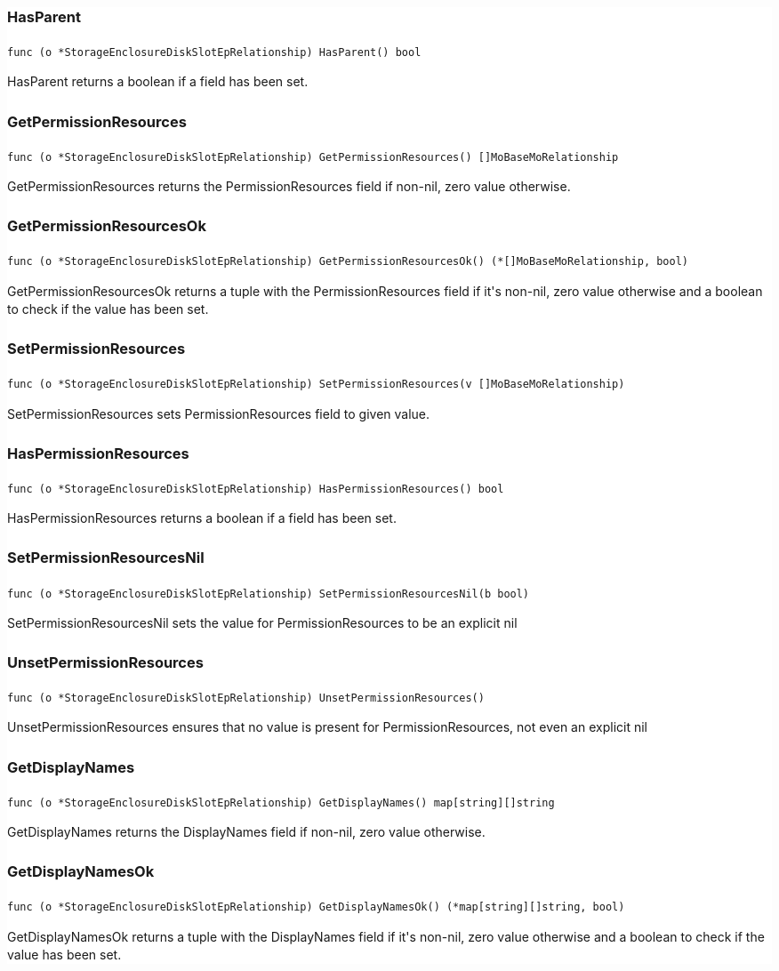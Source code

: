 ### HasParent

`func (o *StorageEnclosureDiskSlotEpRelationship) HasParent() bool`

HasParent returns a boolean if a field has been set.

### GetPermissionResources

`func (o *StorageEnclosureDiskSlotEpRelationship) GetPermissionResources() []MoBaseMoRelationship`

GetPermissionResources returns the PermissionResources field if non-nil, zero value otherwise.

### GetPermissionResourcesOk

`func (o *StorageEnclosureDiskSlotEpRelationship) GetPermissionResourcesOk() (*[]MoBaseMoRelationship, bool)`

GetPermissionResourcesOk returns a tuple with the PermissionResources field if it's non-nil, zero value otherwise
and a boolean to check if the value has been set.

### SetPermissionResources

`func (o *StorageEnclosureDiskSlotEpRelationship) SetPermissionResources(v []MoBaseMoRelationship)`

SetPermissionResources sets PermissionResources field to given value.

### HasPermissionResources

`func (o *StorageEnclosureDiskSlotEpRelationship) HasPermissionResources() bool`

HasPermissionResources returns a boolean if a field has been set.

### SetPermissionResourcesNil

`func (o *StorageEnclosureDiskSlotEpRelationship) SetPermissionResourcesNil(b bool)`

 SetPermissionResourcesNil sets the value for PermissionResources to be an explicit nil

### UnsetPermissionResources
`func (o *StorageEnclosureDiskSlotEpRelationship) UnsetPermissionResources()`

UnsetPermissionResources ensures that no value is present for PermissionResources, not even an explicit nil
### GetDisplayNames

`func (o *StorageEnclosureDiskSlotEpRelationship) GetDisplayNames() map[string][]string`

GetDisplayNames returns the DisplayNames field if non-nil, zero value otherwise.

### GetDisplayNamesOk

`func (o *StorageEnclosureDiskSlotEpRelationship) GetDisplayNamesOk() (*map[string][]string, bool)`

GetDisplayNamesOk returns a tuple with the DisplayNames field if it's non-nil, zero value otherwise
and a boolean to check if the value has been set.
